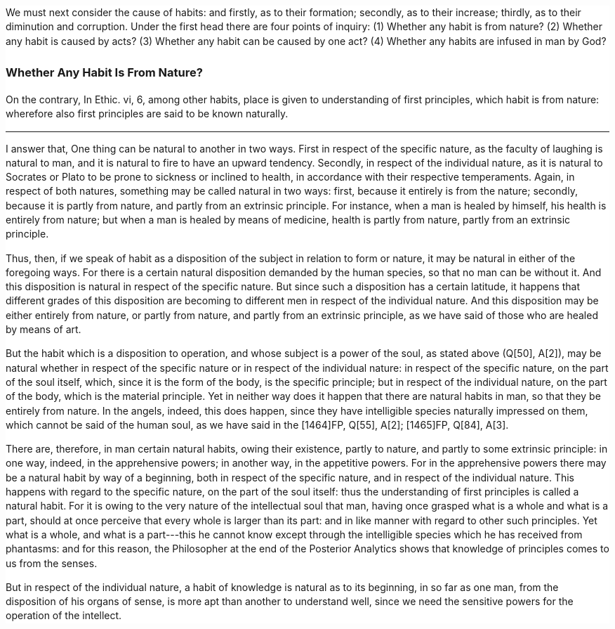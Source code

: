 We must next consider the cause of habits: and firstly, as to their formation; secondly, as to their increase; thirdly, as to their diminution and corruption. Under the first head there are four points of inquiry:
(1) Whether any habit is from nature?
(2) Whether any habit is caused by acts?
(3) Whether any habit can be caused by one act?
(4) Whether any habits are infused in man by God?

### Whether Any Habit Is From Nature?

On the contrary, In Ethic. vi, 6, among other habits, place is given to understanding of first principles, which habit is from nature: wherefore also first principles are said to be known naturally.

---

I answer that, One thing can be natural to another in two ways. First in respect of the specific nature, as the faculty of laughing is natural to man, and it is natural to fire to have an upward tendency. Secondly, in respect of the individual nature, as it is natural to Socrates or Plato to be prone to sickness or inclined to health, in accordance with their respective temperaments. Again, in respect of both natures, something may be called natural in two ways: first, because it entirely is from the nature; secondly, because it is partly from nature, and partly from an extrinsic principle. For instance, when a man is healed by himself, his health is entirely from nature; but when a man is healed by means of medicine, health is partly from nature, partly from an extrinsic principle.

Thus, then, if we speak of habit as a disposition of the subject in relation to form or nature, it may be natural in either of the foregoing ways. For there is a certain natural disposition demanded by the human species, so that no man can be without it. And this disposition is natural in respect of the specific nature. But since such a disposition has a certain latitude, it happens that different grades of this disposition are becoming to different men in respect of the individual nature. And this disposition may be either entirely from nature, or partly from nature, and partly from an extrinsic principle, as we have said of those who are healed by means of art.

But the habit which is a disposition to operation, and whose subject is a power of the soul, as stated above (Q[50], A[2]), may be natural whether in respect of the specific nature or in respect of the individual nature: in respect of the specific nature, on the part of the soul itself, which, since it is the form of the body, is the specific principle; but in respect of the individual nature, on the part of the body, which is the material principle. Yet in neither way does it happen that there are natural habits in man, so that they be entirely from nature. In the angels, indeed, this does happen, since they have intelligible species naturally impressed on them, which cannot be said of the human soul, as we have said in the [1464]FP, Q[55], A[2]; [1465]FP, Q[84], A[3].

There are, therefore, in man certain natural habits, owing their existence, partly to nature, and partly to some extrinsic principle: in one way, indeed, in the apprehensive powers; in another way, in the appetitive powers. For in the apprehensive powers there may be a natural habit by way of a beginning, both in respect of the specific nature, and in respect of the individual nature. This happens with regard to the specific nature, on the part of the soul itself: thus the understanding of first principles is called a natural habit. For it is owing to the very nature of the intellectual soul that man, having once grasped what is a whole and what is a part, should at once perceive that every whole is larger than its part: and in like manner with regard to other such principles. Yet what is a whole, and what is a part---this he cannot know except through the intelligible species which he has received from phantasms: and for this reason, the Philosopher at the end of the Posterior Analytics shows that knowledge of principles comes to us from the senses.

But in respect of the individual nature, a habit of knowledge is natural as to its beginning, in so far as one man, from the disposition of his organs of sense, is more apt than another to understand well, since we need the sensitive powers for the operation of the intellect.

